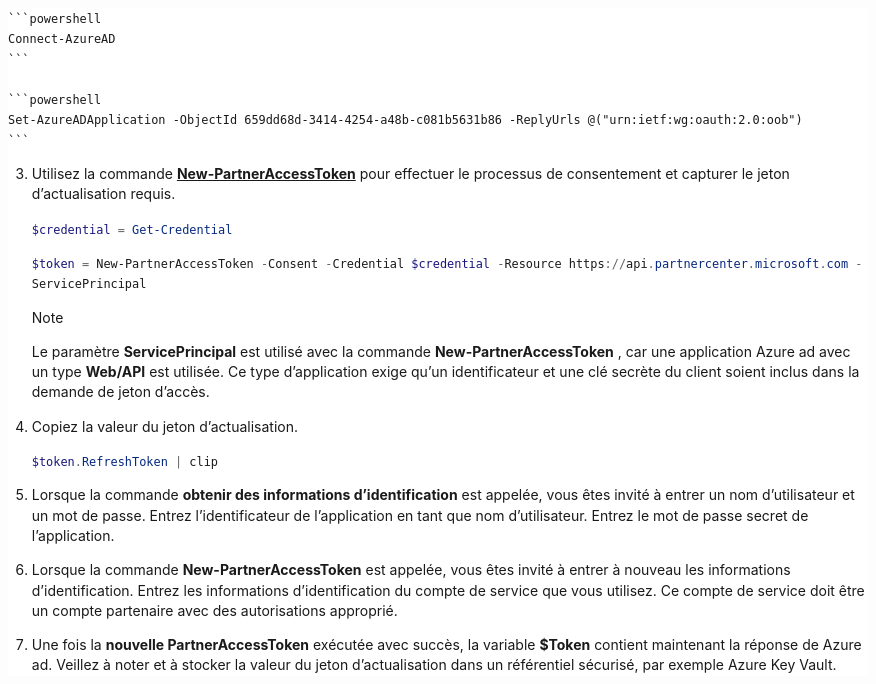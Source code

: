     ```powershell
    Connect-AzureAD
    ```

    ```powershell
    Set-AzureADApplication -ObjectId 659dd68d-3414-4254-a48b-c081b5631b86 -ReplyUrls @("urn:ietf:wg:oauth:2.0:oob")
    ```

3. Utilisez la commande **[New-PartnerAccessToken](https://docs.microsoft.com/powershell/module/partnercenter/new-partneraccesstoken)** pour effectuer le processus de consentement et capturer le jeton d’actualisation requis.

    ```powershell
    $credential = Get-Credential
    ```

    ```powershell
    $token = New-PartnerAccessToken -Consent -Credential $credential -Resource https://api.partnercenter.microsoft.com -ServicePrincipal
    ```

    > [!NOTE]
    > Le paramètre **ServicePrincipal** est utilisé avec la commande **New-PartnerAccessToken** , car une application Azure ad avec un type **Web/API** est utilisée. Ce type d’application exige qu’un identificateur et une clé secrète du client soient inclus dans la demande de jeton d’accès.

4. Copiez la valeur du jeton d’actualisation.

    ```powershell
    $token.RefreshToken | clip
    ```

5. Lorsque la commande **obtenir des informations d’identification** est appelée, vous êtes invité à entrer un nom d’utilisateur et un mot de passe. Entrez l’identificateur de l’application en tant que nom d’utilisateur. Entrez le mot de passe secret de l’application.

6. Lorsque la commande **New-PartnerAccessToken** est appelée, vous êtes invité à entrer à nouveau les informations d’identification. Entrez les informations d’identification du compte de service que vous utilisez. Ce compte de service doit être un compte partenaire avec des autorisations approprié.

7. Une fois la **nouvelle PartnerAccessToken** exécutée avec succès, la variable **$Token** contient maintenant la réponse de Azure ad. Veillez à noter et à stocker la valeur du jeton d’actualisation dans un référentiel sécurisé, par exemple Azure Key Vault.
